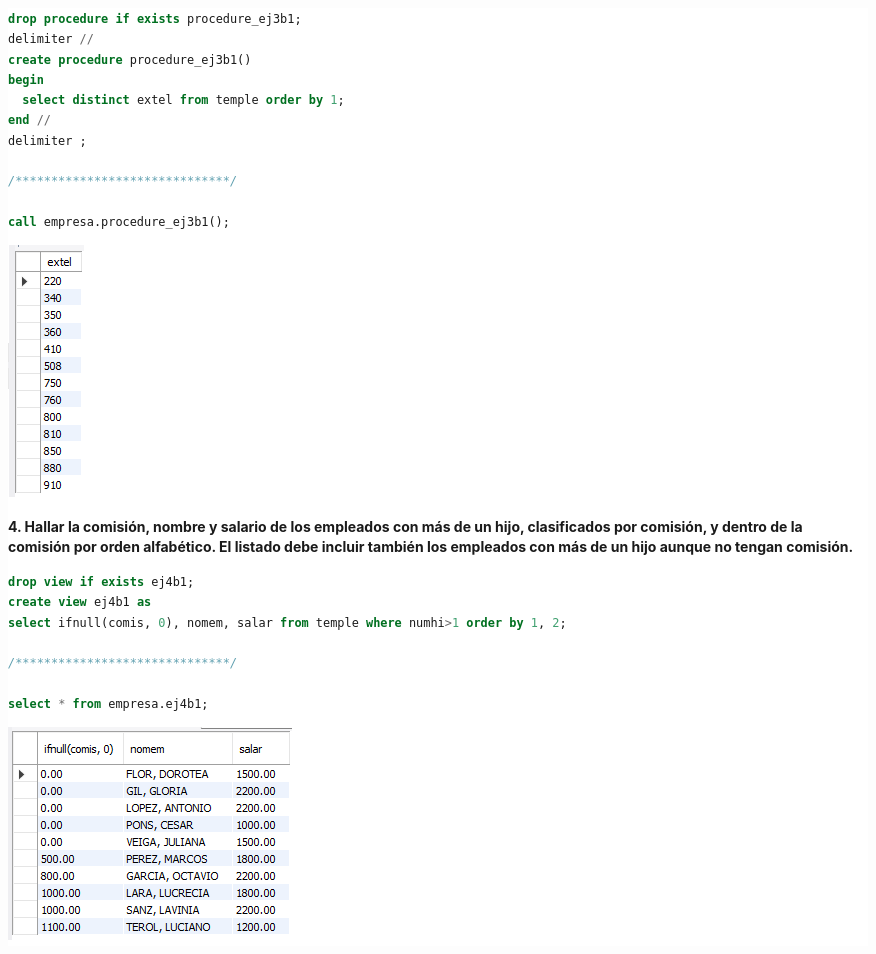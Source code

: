 ```sql
drop procedure if exists procedure_ej3b1;
delimiter //
create procedure procedure_ej3b1()
begin
  select distinct extel from temple order by 1;
end //
delimiter ;

/******************************/

call empresa.procedure_ej3b1();
```

<img src="img/21.png">

<p><b>4. Hallar la comisión, nombre y salario de los empleados con más de un hijo, clasificados por comisión, y dentro de la comisión por orden alfabético. El listado debe incluir también los empleados con más de un hijo aunque no tengan comisión.</b></p>

```sql
drop view if exists ej4b1;
create view ej4b1 as
select ifnull(comis, 0), nomem, salar from temple where numhi>1 order by 1, 2;

/******************************/

select * from empresa.ej4b1;
```

<img src="img/8.png">
